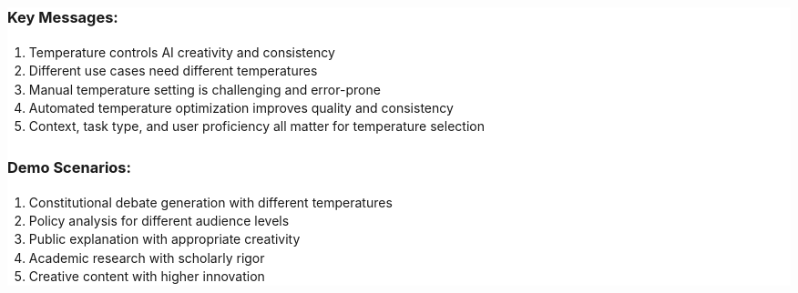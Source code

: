 ### Key Messages:
1. Temperature controls AI creativity and consistency
2. Different use cases need different temperatures
3. Manual temperature setting is challenging and error-prone
4. Automated temperature optimization improves quality and consistency
5. Context, task type, and user proficiency all matter for temperature selection

### Demo Scenarios:
1. Constitutional debate generation with different temperatures
2. Policy analysis for different audience levels
3. Public explanation with appropriate creativity
4. Academic research with scholarly rigor
5. Creative content with higher innovation
